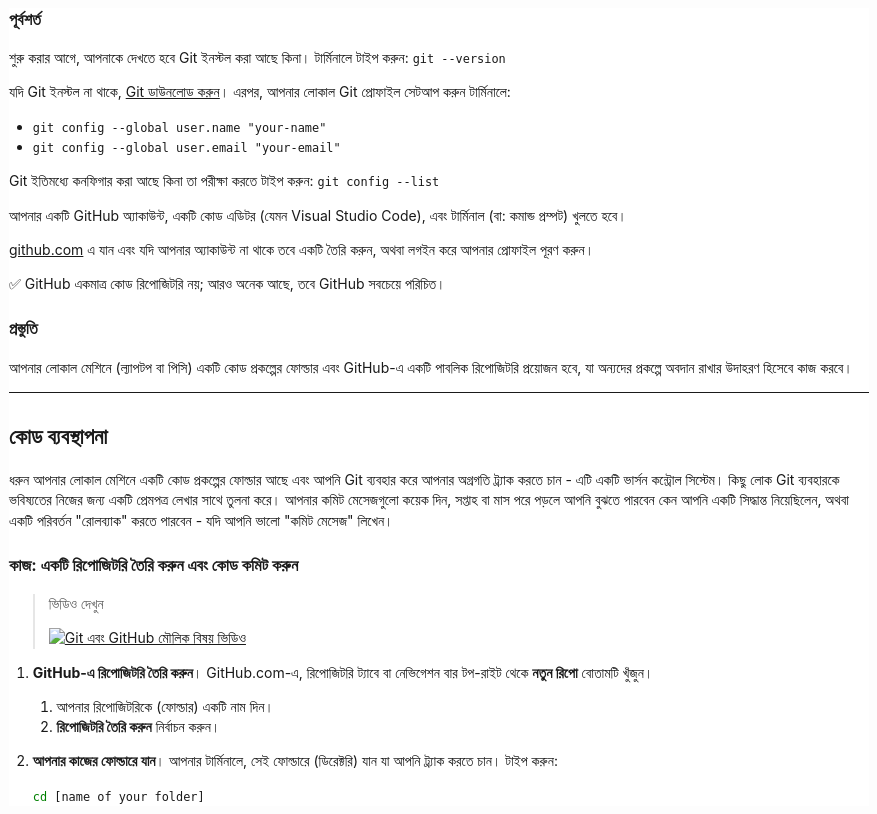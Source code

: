 ### পূর্বশর্ত

শুরু করার আগে, আপনাকে দেখতে হবে Git ইনস্টল করা আছে কিনা। টার্মিনালে টাইপ করুন: 
`git --version`

যদি Git ইনস্টল না থাকে, [Git ডাউনলোড করুন](https://git-scm.com/downloads)। এরপর, আপনার লোকাল Git প্রোফাইল সেটআপ করুন টার্মিনালে:
* `git config --global user.name "your-name"`
* `git config --global user.email "your-email"`

Git ইতিমধ্যে কনফিগার করা আছে কিনা তা পরীক্ষা করতে টাইপ করুন:
`git config --list`

আপনার একটি GitHub অ্যাকাউন্ট, একটি কোড এডিটর (যেমন Visual Studio Code), এবং টার্মিনাল (বা: কমান্ড প্রম্পট) খুলতে হবে।

[github.com](https://github.com/) এ যান এবং যদি আপনার অ্যাকাউন্ট না থাকে তবে একটি তৈরি করুন, অথবা লগইন করে আপনার প্রোফাইল পূরণ করুন।

✅ GitHub একমাত্র কোড রিপোজিটরি নয়; আরও অনেক আছে, তবে GitHub সবচেয়ে পরিচিত।

### প্রস্তুতি

আপনার লোকাল মেশিনে (ল্যাপটপ বা পিসি) একটি কোড প্রকল্পের ফোল্ডার এবং GitHub-এ একটি পাবলিক রিপোজিটরি প্রয়োজন হবে, যা অন্যদের প্রকল্পে অবদান রাখার উদাহরণ হিসেবে কাজ করবে।

---

## কোড ব্যবস্থাপনা

ধরুন আপনার লোকাল মেশিনে একটি কোড প্রকল্পের ফোল্ডার আছে এবং আপনি Git ব্যবহার করে আপনার অগ্রগতি ট্র্যাক করতে চান - এটি একটি ভার্সন কন্ট্রোল সিস্টেম। কিছু লোক Git ব্যবহারকে ভবিষ্যতের নিজের জন্য একটি প্রেমপত্র লেখার সাথে তুলনা করে। আপনার কমিট মেসেজগুলো কয়েক দিন, সপ্তাহ বা মাস পরে পড়লে আপনি বুঝতে পারবেন কেন আপনি একটি সিদ্ধান্ত নিয়েছিলেন, অথবা একটি পরিবর্তন "রোলব্যাক" করতে পারবেন - যদি আপনি ভালো "কমিট মেসেজ" লিখেন।

### কাজ: একটি রিপোজিটরি তৈরি করুন এবং কোড কমিট করুন  

> ভিডিও দেখুন
> 
> [![Git এবং GitHub মৌলিক বিষয় ভিডিও](https://img.youtube.com/vi/9R31OUPpxU4/0.jpg)](https://www.youtube.com/watch?v=9R31OUPpxU4)

1. **GitHub-এ রিপোজিটরি তৈরি করুন**। GitHub.com-এ, রিপোজিটরি ট্যাবে বা নেভিগেশন বার টপ-রাইট থেকে **নতুন রিপো** বোতামটি খুঁজুন।

   1. আপনার রিপোজিটরিকে (ফোল্ডার) একটি নাম দিন।
   1. **রিপোজিটরি তৈরি করুন** নির্বাচন করুন।

1. **আপনার কাজের ফোল্ডারে যান**। আপনার টার্মিনালে, সেই ফোল্ডারে (ডিরেক্টরি) যান যা আপনি ট্র্যাক করতে চান। টাইপ করুন:

   ```bash
   cd [name of your folder]
   ```
